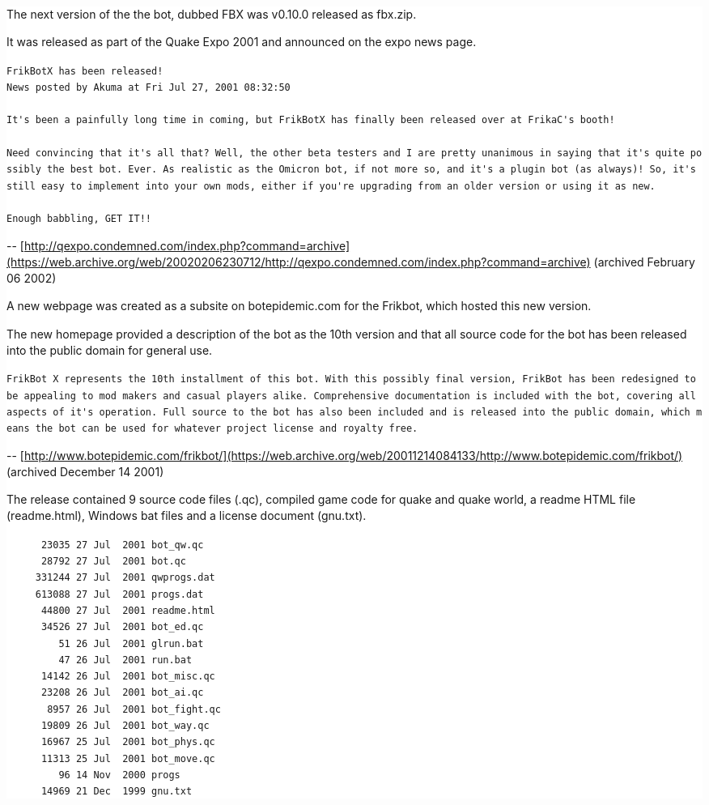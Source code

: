 The next version of the the bot, dubbed FBX was v0.10.0 released as fbx.zip.

It was released as part of the Quake Expo 2001 and announced on the expo news page.

	FrikBotX has been released!
	News posted by Akuma at Fri Jul 27, 2001 08:32:50

	It's been a painfully long time in coming, but FrikBotX has finally been released over at FrikaC's booth!

	Need convincing that it's all that? Well, the other beta testers and I are pretty unanimous in saying that it's quite possibly the best bot. Ever. As realistic as the Omicron bot, if not more so, and it's a plugin bot (as always)! So, it's still easy to implement into your own mods, either if you're upgrading from an older version or using it as new.

	Enough babbling, GET IT!!

-- [http://qexpo.condemned.com/index.php?command=archive](https://web.archive.org/web/20020206230712/http://qexpo.condemned.com/index.php?command=archive) (archived February 06 2002)

A new webpage was created as a subsite on botepidemic.com for the Frikbot, which hosted this new version.

The new homepage provided a description of the bot as the 10th version and that all source code for the bot has been released into the public domain for general use.

	FrikBot X represents the 10th installment of this bot. With this possibly final version, FrikBot has been redesigned to be appealing to mod makers and casual players alike. Comprehensive documentation is included with the bot, covering all aspects of it's operation. Full source to the bot has also been included and is released into the public domain, which means the bot can be used for whatever project license and royalty free.

-- [http://www.botepidemic.com/frikbot/](https://web.archive.org/web/20011214084133/http://www.botepidemic.com/frikbot/) (archived December 14 2001)

The release contained 9 source code files (.qc), compiled game code for quake and quake world, a readme HTML file (readme.html), Windows bat files and a license document (gnu.txt).

```
	  23035 27 Jul  2001 bot_qw.qc
	  28792 27 Jul  2001 bot.qc
	 331244 27 Jul  2001 qwprogs.dat
	 613088 27 Jul  2001 progs.dat
	  44800 27 Jul  2001 readme.html
	  34526 27 Jul  2001 bot_ed.qc
	     51 26 Jul  2001 glrun.bat
	     47 26 Jul  2001 run.bat
	  14142 26 Jul  2001 bot_misc.qc
	  23208 26 Jul  2001 bot_ai.qc
	   8957 26 Jul  2001 bot_fight.qc
	  19809 26 Jul  2001 bot_way.qc
	  16967 25 Jul  2001 bot_phys.qc
	  11313 25 Jul  2001 bot_move.qc
	     96 14 Nov  2000 progs
	  14969 21 Dec  1999 gnu.txt
```
